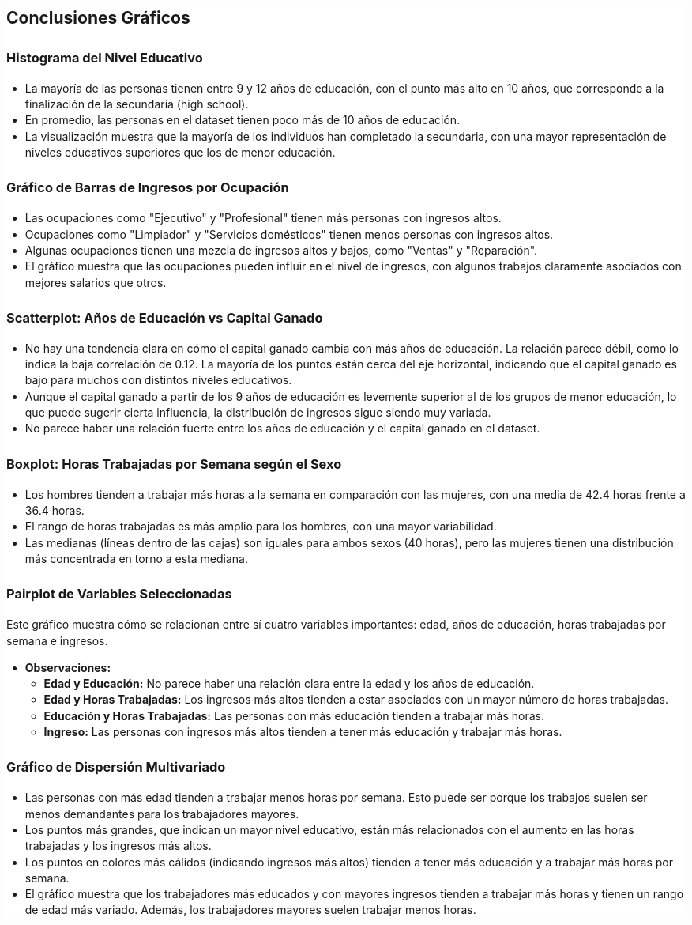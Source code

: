 ## Conclusiones Gráficos

### Histograma del Nivel Educativo
- La mayoría de las personas tienen entre 9 y 12 años de educación, con el punto más alto en 10 años, que corresponde a la finalización de la secundaria (high school).
- En promedio, las personas en el dataset tienen poco más de 10 años de educación.
- La visualización muestra que la mayoría de los individuos han completado la secundaria, con una mayor representación de niveles educativos superiores que los de menor educación.

### Gráfico de Barras de Ingresos por Ocupación
- Las ocupaciones como "Ejecutivo" y "Profesional" tienen más personas con ingresos altos.
- Ocupaciones como "Limpiador" y "Servicios domésticos" tienen menos personas con ingresos altos.
- Algunas ocupaciones tienen una mezcla de ingresos altos y bajos, como "Ventas" y "Reparación".
- El gráfico muestra que las ocupaciones pueden influir en el nivel de ingresos, con algunos trabajos claramente asociados con mejores salarios que otros.

### Scatterplot: Años de Educación vs Capital Ganado
- No hay una tendencia clara en cómo el capital ganado cambia con más años de educación. La relación parece débil, como lo indica la baja correlación de 0.12. La mayoría de los puntos están cerca del eje horizontal, indicando que el capital ganado es bajo para muchos con distintos niveles educativos.
- Aunque el capital ganado a partir de los 9 años de educación es levemente superior al de los grupos de menor educación, lo que puede sugerir cierta influencia, la distribución de ingresos sigue siendo muy variada.
- No parece haber una relación fuerte entre los años de educación y el capital ganado en el dataset.

### Boxplot: Horas Trabajadas por Semana según el Sexo
- Los hombres tienden a trabajar más horas a la semana en comparación con las mujeres, con una media de 42.4 horas frente a 36.4 horas.
- El rango de horas trabajadas es más amplio para los hombres, con una mayor variabilidad.
- Las medianas (líneas dentro de las cajas) son iguales para ambos sexos (40 horas), pero las mujeres tienen una distribución más concentrada en torno a esta mediana.

### Pairplot de Variables Seleccionadas
Este gráfico muestra cómo se relacionan entre sí cuatro variables importantes: edad, años de educación, horas trabajadas por semana e ingresos.
- **Observaciones:**
  - **Edad y Educación:** No parece haber una relación clara entre la edad y los años de educación.
  - **Edad y Horas Trabajadas:** Los ingresos más altos tienden a estar asociados con un mayor número de horas trabajadas.
  - **Educación y Horas Trabajadas:** Las personas con más educación tienden a trabajar más horas.
  - **Ingreso:** Las personas con ingresos más altos tienden a tener más educación y trabajar más horas.

### Gráfico de Dispersión Multivariado
- Las personas con más edad tienden a trabajar menos horas por semana. Esto puede ser porque los trabajos suelen ser menos demandantes para los trabajadores mayores.
- Los puntos más grandes, que indican un mayor nivel educativo, están más relacionados con el aumento en las horas trabajadas y los ingresos más altos.
- Los puntos en colores más cálidos (indicando ingresos más altos) tienden a tener más educación y a trabajar más horas por semana.
- El gráfico muestra que los trabajadores más educados y con mayores ingresos tienden a trabajar más horas y tienen un rango de edad más variado. Además, los trabajadores mayores suelen trabajar menos horas.
